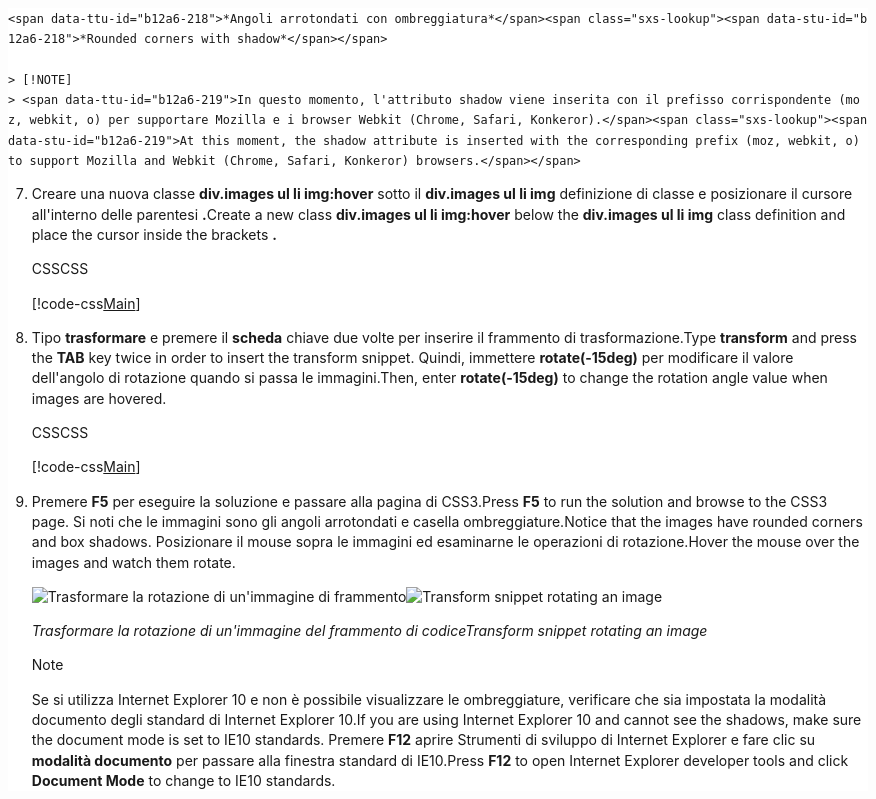     <span data-ttu-id="b12a6-218">*Angoli arrotondati con ombreggiatura*</span><span class="sxs-lookup"><span data-stu-id="b12a6-218">*Rounded corners with shadow*</span></span>

    > [!NOTE]
    > <span data-ttu-id="b12a6-219">In questo momento, l'attributo shadow viene inserita con il prefisso corrispondente (moz, webkit, o) per supportare Mozilla e i browser Webkit (Chrome, Safari, Konkeror).</span><span class="sxs-lookup"><span data-stu-id="b12a6-219">At this moment, the shadow attribute is inserted with the corresponding prefix (moz, webkit, o) to support Mozilla and Webkit (Chrome, Safari, Konkeror) browsers.</span></span>
7. <span data-ttu-id="b12a6-220">Creare una nuova classe **div.images ul li img:hover** sotto il **div.images ul li img** definizione di classe e posizionare il cursore all'interno delle parentesi **.**</span><span class="sxs-lookup"><span data-stu-id="b12a6-220">Create a new class **div.images ul li img:hover** below the **div.images ul li img** class definition and place the cursor inside the brackets **.**</span></span>

    <span data-ttu-id="b12a6-221">CSS</span><span class="sxs-lookup"><span data-stu-id="b12a6-221">CSS</span></span>

    [!code-css[Main](whats-new-in-aspnet-and-web-development-in-visual-studio-2012/samples/sample3.css)]
8. <span data-ttu-id="b12a6-222">Tipo **trasformare** e premere il **scheda** chiave due volte per inserire il frammento di trasformazione.</span><span class="sxs-lookup"><span data-stu-id="b12a6-222">Type **transform** and press the **TAB** key twice in order to insert the transform snippet.</span></span> <span data-ttu-id="b12a6-223">Quindi, immettere **rotate(-15deg)** per modificare il valore dell'angolo di rotazione quando si passa le immagini.</span><span class="sxs-lookup"><span data-stu-id="b12a6-223">Then, enter **rotate(-15deg)** to change the rotation angle value when images are hovered.</span></span>

    <span data-ttu-id="b12a6-224">CSS</span><span class="sxs-lookup"><span data-stu-id="b12a6-224">CSS</span></span>

    [!code-css[Main](whats-new-in-aspnet-and-web-development-in-visual-studio-2012/samples/sample4.css)]
9. <span data-ttu-id="b12a6-225">Premere **F5** per eseguire la soluzione e passare alla pagina di CSS3.</span><span class="sxs-lookup"><span data-stu-id="b12a6-225">Press **F5** to run the solution and browse to the CSS3 page.</span></span> <span data-ttu-id="b12a6-226">Si noti che le immagini sono gli angoli arrotondati e casella ombreggiature.</span><span class="sxs-lookup"><span data-stu-id="b12a6-226">Notice that the images have rounded corners and box shadows.</span></span> <span data-ttu-id="b12a6-227">Posizionare il mouse sopra le immagini ed esaminarne le operazioni di rotazione.</span><span class="sxs-lookup"><span data-stu-id="b12a6-227">Hover the mouse over the images and watch them rotate.</span></span>

    <span data-ttu-id="b12a6-228">![Trasformare la rotazione di un'immagine di frammento](whats-new-in-aspnet-and-web-development-in-visual-studio-2012/_static/image20.png "frammento trasformazione rotazione di un'immagine")</span><span class="sxs-lookup"><span data-stu-id="b12a6-228">![Transform snippet rotating an image](whats-new-in-aspnet-and-web-development-in-visual-studio-2012/_static/image20.png "Transform snippet rotating an image")</span></span>

    <span data-ttu-id="b12a6-229">*Trasformare la rotazione di un'immagine del frammento di codice*</span><span class="sxs-lookup"><span data-stu-id="b12a6-229">*Transform snippet rotating an image*</span></span>

    > [!NOTE]
    > <span data-ttu-id="b12a6-230">Se si utilizza Internet Explorer 10 e non è possibile visualizzare le ombreggiature, verificare che sia impostata la modalità documento degli standard di Internet Explorer 10.</span><span class="sxs-lookup"><span data-stu-id="b12a6-230">If you are using Internet Explorer 10 and cannot see the shadows, make sure the document mode is set to IE10 standards.</span></span> <span data-ttu-id="b12a6-231">Premere **F12** aprire Strumenti di sviluppo di Internet Explorer e fare clic su **modalità documento** per passare alla finestra standard di IE10.</span><span class="sxs-lookup"><span data-stu-id="b12a6-231">Press **F12** to open Internet Explorer developer tools and click **Document Mode** to change to IE10 standards.</span></span>

